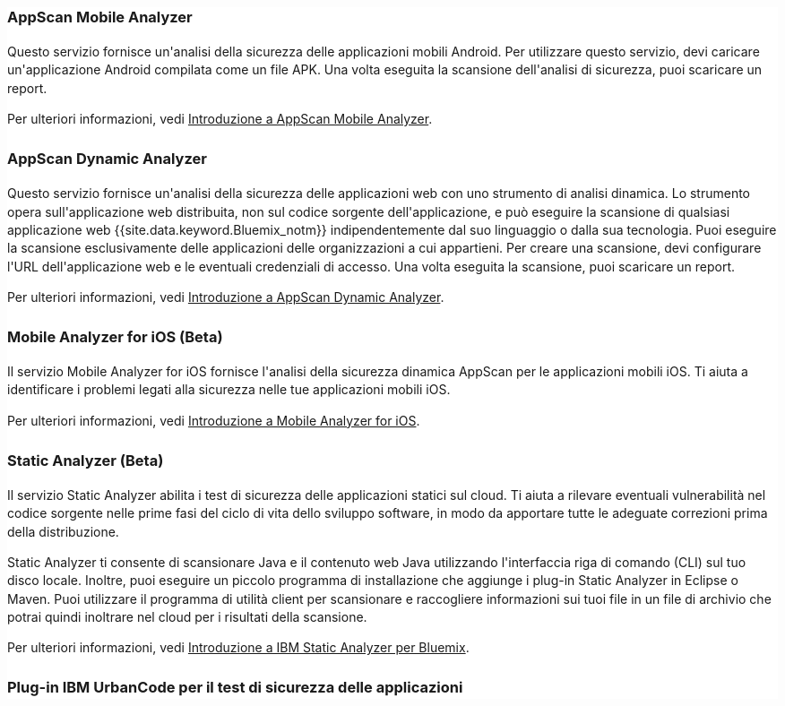 ### AppScan Mobile Analyzer

Questo servizio fornisce un'analisi della sicurezza delle applicazioni mobili Android. Per
utilizzare questo servizio, devi caricare un'applicazione Android compilata come un file APK. Una volta eseguita la scansione
dell'analisi di sicurezza, puoi scaricare un report.

Per ulteriori informazioni, vedi [Introduzione a AppScan Mobile Analyzer](../services/AppScanMobileAnalyzer/index.html).

### AppScan Dynamic Analyzer

Questo servizio fornisce un'analisi della sicurezza delle applicazioni web con uno strumento di analisi dinamica. Lo strumento opera sull'applicazione web distribuita, non sul codice sorgente dell'applicazione, e può eseguire la scansione di qualsiasi applicazione web {{site.data.keyword.Bluemix_notm}} indipendentemente dal suo linguaggio o dalla sua tecnologia. Puoi eseguire la scansione esclusivamente delle applicazioni delle organizzazioni a cui appartieni. Per creare
una scansione, devi configurare l'URL dell'applicazione web e le eventuali credenziali di accesso. Una volta eseguita la scansione,
puoi scaricare un report.

Per ulteriori informazioni, vedi [Introduzione a AppScan Dynamic Analyzer](../services/AppScanDynamicAnalyzer/index.html).

### Mobile Analyzer for iOS (Beta)

Il servizio Mobile Analyzer for iOS fornisce l'analisi della sicurezza dinamica AppScan per le applicazioni mobili iOS. Ti aiuta a identificare i
problemi legati alla sicurezza nelle tue applicazioni mobili iOS.

Per ulteriori informazioni, vedi [Introduzione a Mobile Analyzer for iOS](../services/AppScanIOS/index.html).

### Static Analyzer (Beta)

Il servizio Static Analyzer abilita i test di sicurezza delle applicazioni statici sul cloud. Ti aiuta a
rilevare eventuali vulnerabilità nel codice sorgente nelle prime fasi del ciclo di vita dello
sviluppo software, in modo da apportare tutte le adeguate correzioni prima della distribuzione.

Static Analyzer ti consente di scansionare Java e il contenuto web Java utilizzando l'interfaccia riga di comando
(CLI) sul tuo disco locale. Inoltre, puoi eseguire un piccolo
programma di installazione che aggiunge i plug-in Static Analyzer in Eclipse o Maven. Puoi utilizzare il programma di utilità client per scansionare e raccogliere informazioni
sui tuoi file in un file di archivio che potrai quindi inoltrare nel cloud per i
risultati della scansione.

Per ulteriori informazioni, vedi [Introduzione a IBM Static Analyzer per Bluemix](../services/StaticAnalyzer/index.html).

### Plug-in IBM UrbanCode per il test di sicurezza delle applicazioni
